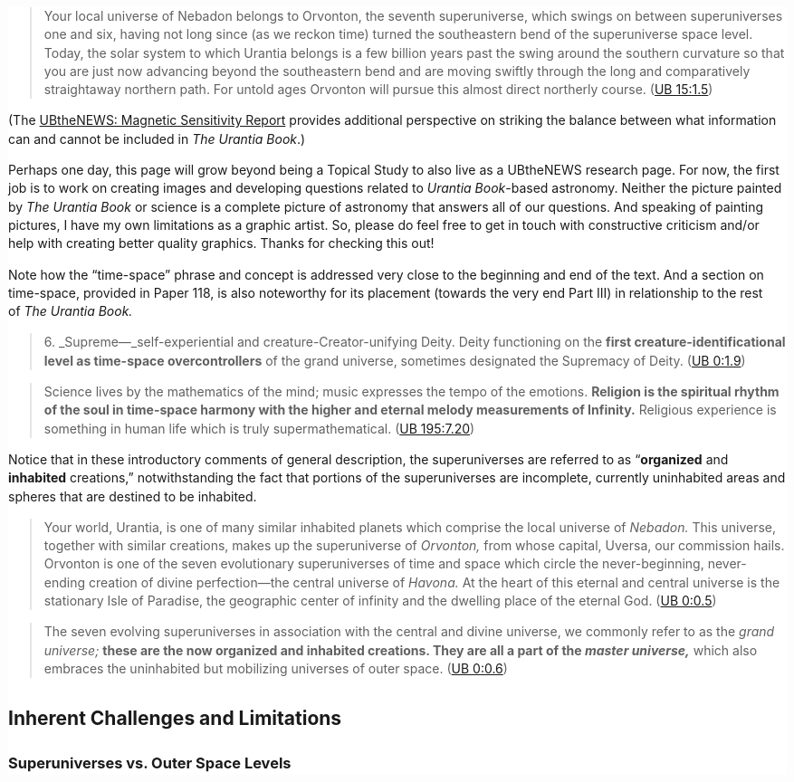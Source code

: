 > Your local universe of Nebadon belongs to Orvonton, the seventh superuniverse, which swings on between superuniverses one and six, having not long since (as we reckon time) turned the southeastern bend of the superuniverse space level. Today, the solar system to which Urantia belongs is a few billion years past the swing around the southern curvature so that you are just now advancing beyond the southeastern bend and are moving swiftly through the long and comparatively straightaway northern path. For untold ages Orvonton will pursue this almost direct northerly course. ([UB 15:1.5](/en/The_Urantia_Book/15#p1_5))

(The [UBtheNEWS: Magnetic Sensitivity Report](/en/article/Halbert_Katzen/Magnetic_Sensitivity) provides additional perspective on striking the balance between what information can and cannot be included in _The Urantia Book_.)

Perhaps one day, this page will grow beyond being a Topical Study to also live as a UBtheNEWS research page. For now, the first job is to work on creating images and developing questions related to _Urantia Book_\-based astronomy. Neither the picture painted by _The Urantia Book_ or science is a complete picture of astronomy that answers all of our questions. And speaking of painting pictures, I have my own limitations as a graphic artist. So, please do feel free to get in touch with constructive criticism and/or help with creating better quality graphics. Thanks for checking this out!

Note how the “time-space” phrase and concept is addressed very close to the beginning and end of the text. And a section on time-space, provided in Paper 118, is also noteworthy for its placement (towards the very end Part III) in relationship to the rest of _The Urantia Book._

> 6. _Supreme—_self-experiential and creature-Creator-unifying Deity. Deity functioning on the **first creature-identificational level as time-space overcontrollers** of the grand universe, sometimes designated the Supremacy of Deity. ([UB 0:1.9](/en/The_Urantia_Book/0#p1_9))

> Science lives by the mathematics of the mind; music expresses the tempo of the emotions. **Religion is the spiritual rhythm of the soul in time-space harmony with the higher and eternal melody measurements of Infinity.** Religious experience is something in human life which is truly supermathematical. ([UB 195:7.20](/en/The_Urantia_Book/195#p7_20))

Notice that in these introductory comments of general description, the superuniverses are referred to as “**organized** and **inhabited** creations,” notwithstanding the fact that portions of the superuniverses are incomplete, currently uninhabited areas and spheres that are destined to be inhabited.

> Your world, Urantia, is one of many similar inhabited planets which comprise the local universe of _Nebadon._ This universe, together with similar creations, makes up the superuniverse of _Orvonton,_ from whose capital, Uversa, our commission hails. Orvonton is one of the seven evolutionary superuniverses of time and space which circle the never-beginning, never-ending creation of divine perfection—the central universe of _Havona._ At the heart of this eternal and central universe is the stationary Isle of Paradise, the geographic center of infinity and the dwelling place of the eternal God. ([UB 0:0.5](/en/The_Urantia_Book/0#p0_5))

> The seven evolving superuniverses in association with the central and divine universe, we commonly refer to as the _grand universe;_ **these are the now organized and inhabited creations. They are all a part of the _master universe,_** which also embraces the uninhabited but mobilizing universes of outer space. ([UB 0:0.6](/en/The_Urantia_Book/0#p0_6))

## Inherent Challenges and Limitations

### Superuniverses vs. Outer Space Levels
